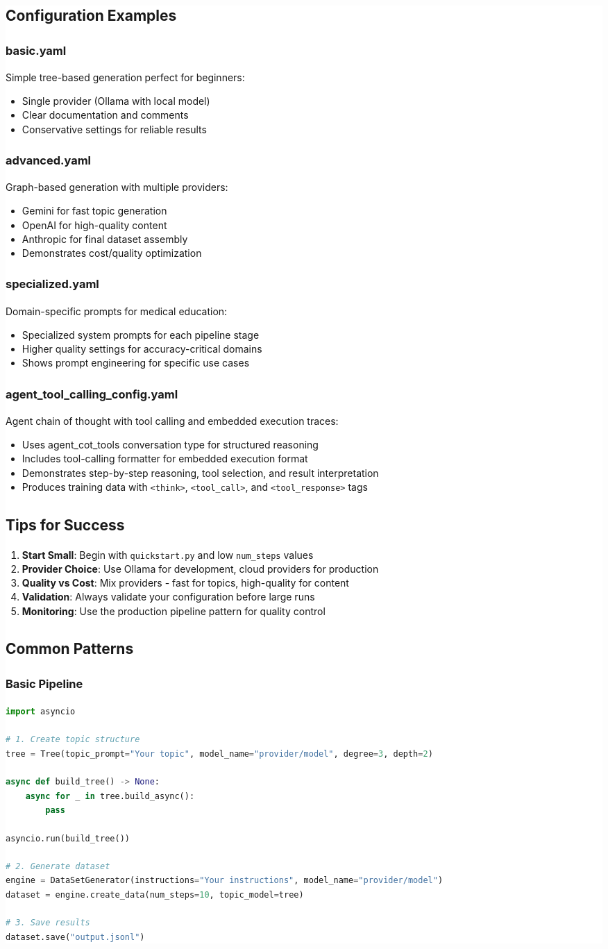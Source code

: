 ## Configuration Examples

### basic.yaml
Simple tree-based generation perfect for beginners:
- Single provider (Ollama with local model)
- Clear documentation and comments
- Conservative settings for reliable results

### advanced.yaml
Graph-based generation with multiple providers:
- Gemini for fast topic generation
- OpenAI for high-quality content
- Anthropic for final dataset assembly
- Demonstrates cost/quality optimization

### specialized.yaml
Domain-specific prompts for medical education:
- Specialized system prompts for each pipeline stage
- Higher quality settings for accuracy-critical domains
- Shows prompt engineering for specific use cases

### agent_tool_calling_config.yaml
Agent chain of thought with tool calling and embedded execution traces:
- Uses agent_cot_tools conversation type for structured reasoning
- Includes tool-calling formatter for embedded execution format
- Demonstrates step-by-step reasoning, tool selection, and result interpretation
- Produces training data with `<think>`, `<tool_call>`, and `<tool_response>` tags

## Tips for Success

1. **Start Small**: Begin with `quickstart.py` and low `num_steps` values
2. **Provider Choice**: Use Ollama for development, cloud providers for production
3. **Quality vs Cost**: Mix providers - fast for topics, high-quality for content
4. **Validation**: Always validate your configuration before large runs
5. **Monitoring**: Use the production pipeline pattern for quality control

## Common Patterns

### Basic Pipeline
```python
import asyncio

# 1. Create topic structure
tree = Tree(topic_prompt="Your topic", model_name="provider/model", degree=3, depth=2)

async def build_tree() -> None:
    async for _ in tree.build_async():
        pass

asyncio.run(build_tree())

# 2. Generate dataset
engine = DataSetGenerator(instructions="Your instructions", model_name="provider/model")
dataset = engine.create_data(num_steps=10, topic_model=tree)

# 3. Save results
dataset.save("output.jsonl")
```
